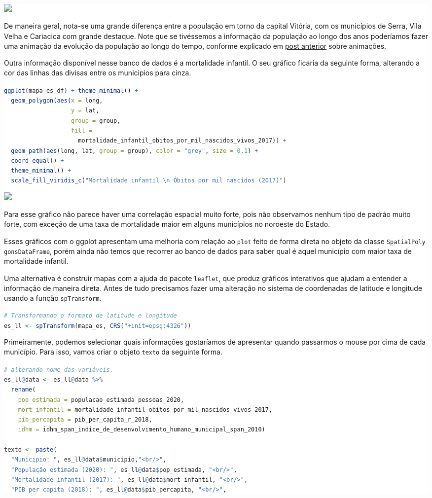 ![](mapas_da_estatistica_files/figure-gfm/unnamed-chunk-13-1.png)

De maneira geral, nota-se uma grande diferença entre a população em
torno da capital Vitória, com os municípios de Serra, Vila Velha e
Cariacica com grande destaque. Note que se tivéssemos a informação da
população ao longo dos anos poderíamos fazer uma animação da evolução da
população ao longo do tempo, conforme explicado em [post
anterior](https://daslab-ufes.github.io/estatistica_animada/) sobre
animações.

Outra informação disponível nesse banco de dados é a mortalidade
infantil. O seu gráfico ficaria da seguinte forma, alterando a cor das
linhas das divisas entre os municipios para cinza.

``` r
ggplot(mapa_es_df) + theme_minimal() +
  geom_polygon(aes(x = long, 
                   y = lat, 
                   group = group,  
                   fill = 
                     mortalidade_infantil_obitos_por_mil_nascidos_vivos_2017)) +
  geom_path(aes(long, lat, group = group), color = "grey", size = 0.1) + 
  coord_equal() + 
  theme_minimal() + 
  scale_fill_viridis_c("Mortalidade infantil \n Óbitos por mil nascidos (2017)")
```

![](mapas_da_estatistica_files/figure-gfm/unnamed-chunk-14-1.png)

Para esse gráfico não parece haver uma correlação espacial muito forte,
pois não observamos nenhum tipo de padrão muito forte, com exceção de
uma taxa de mortalidade maior em alguns municípios no noroeste do
Estado.

Esses gráficos com o ggplot apresentam uma melhoria com relação ao
`plot` feito de forma direta no objeto da classe
`SpatialPolygonsDataFrame`, porém ainda não temos que recorrer ao banco
de dados para saber qual é aquel município com maior taxa de mortalidade
infantil.

Uma alternativa é construir mapas com a ajuda do pacote `leaflet`, que
produz gráficos interativos que ajudam a entender a informação de
maneira direta. Antes de tudo precisamos fazer uma alteração no sistema
de coordenadas de latitude e longitude usando a função `spTransform`.

``` r
# Transformando o formato de latitude e longitude
es_ll <- spTransform(mapa_es, CRS("+init=epsg:4326"))
```

Primeiramente, podemos selecionar quais informações gostaríamos de
apresentar quando passarmos o mouse por cima de cada município. Para
isso, vamos criar o objeto `texto` da seguinte forma.

``` r
# alterando nome das variáveis.
es_ll@data <- es_ll@data %>% 
  rename(
    pop_estimada = populacao_estimada_pessoas_2020,
    mort_infantil = mortalidade_infantil_obitos_por_mil_nascidos_vivos_2017,
    pib_percapita = pib_per_capita_r_2018,
    idhm = idhm_span_indice_de_desenvolvimento_humano_municipal_span_2010)
         
texto <- paste(
  "Municipio: ", es_ll@data$municipio,"<br/>", 
  "População estimada (2020): ", es_ll@data$pop_estimada, "<br/>", 
  "Mortalidade infantil (2017): ", es_ll@data$mort_infantil, "<br/>",
  "PIB per capita (2018): ", es_ll@data$pib_percapita, "<br/>",
```
